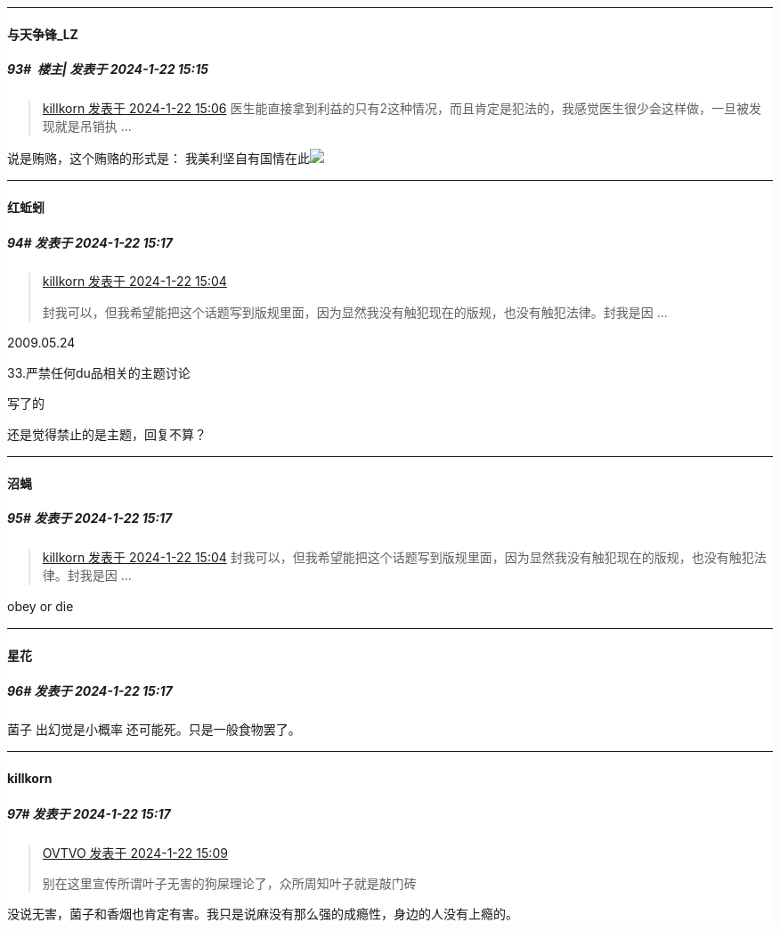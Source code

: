 *****

####  与天争锋_LZ  
##### 93#         楼主| 发表于 2024-1-22 15:15

<blockquote><a href="httphttps://bbs.saraba1st.com/2b/forum.php?mod=redirect&amp;goto=findpost&amp;pid=63734637&amp;ptid=2168980" target="_blank">killkorn 发表于 2024-1-22 15:06</a>
医生能直接拿到利益的只有2这种情况，而且肯定是犯法的，我感觉医生很少会这样做，一旦被发现就是吊销执 ...</blockquote>
说是贿赂，这个贿赂的形式是：
我美利坚自有国情在此<img src="https://p.sda1.dev/15/7b814906b282cdca22fbc2cc963b4d18/CMP_20240122152817179.jpg" referrerpolicy="no-referrer">

*****

####  红蚯蚓  
##### 94#       发表于 2024-1-22 15:17

<blockquote><a href="httphttps://bbs.saraba1st.com/2b/forum.php?mod=redirect&amp;goto=findpost&amp;pid=63734596&amp;ptid=2168980" target="_blank">killkorn 发表于 2024-1-22 15:04</a>

封我可以，但我希望能把这个话题写到版规里面，因为显然我没有触犯现在的版规，也没有触犯法律。封我是因 ...</blockquote>
2009.05.24

33.严禁任何du品相关的主题讨论

写了的

还是觉得禁止的是主题，回复不算？

*****

####  沼蝇  
##### 95#       发表于 2024-1-22 15:17

<blockquote><a href="httphttps://bbs.saraba1st.com/2b/forum.php?mod=redirect&amp;goto=findpost&amp;pid=63734596&amp;ptid=2168980" target="_blank">killkorn 发表于 2024-1-22 15:04</a>
封我可以，但我希望能把这个话题写到版规里面，因为显然我没有触犯现在的版规，也没有触犯法律。封我是因 ...</blockquote>
obey or die

*****

####  星花  
##### 96#       发表于 2024-1-22 15:17

菌子 出幻觉是小概率 还可能死。只是一般食物罢了。

*****

####  killkorn  
##### 97#       发表于 2024-1-22 15:17

<blockquote><a href="httphttps://bbs.saraba1st.com/2b/forum.php?mod=redirect&amp;goto=findpost&amp;pid=63734672&amp;ptid=2168980" target="_blank">OVTVO 发表于 2024-1-22 15:09</a>

别在这里宣传所谓叶子无害的狗屎理论了，众所周知叶子就是敲门砖</blockquote>
没说无害，菌子和香烟也肯定有害。我只是说麻没有那么强的成瘾性，身边的人没有上瘾的。
